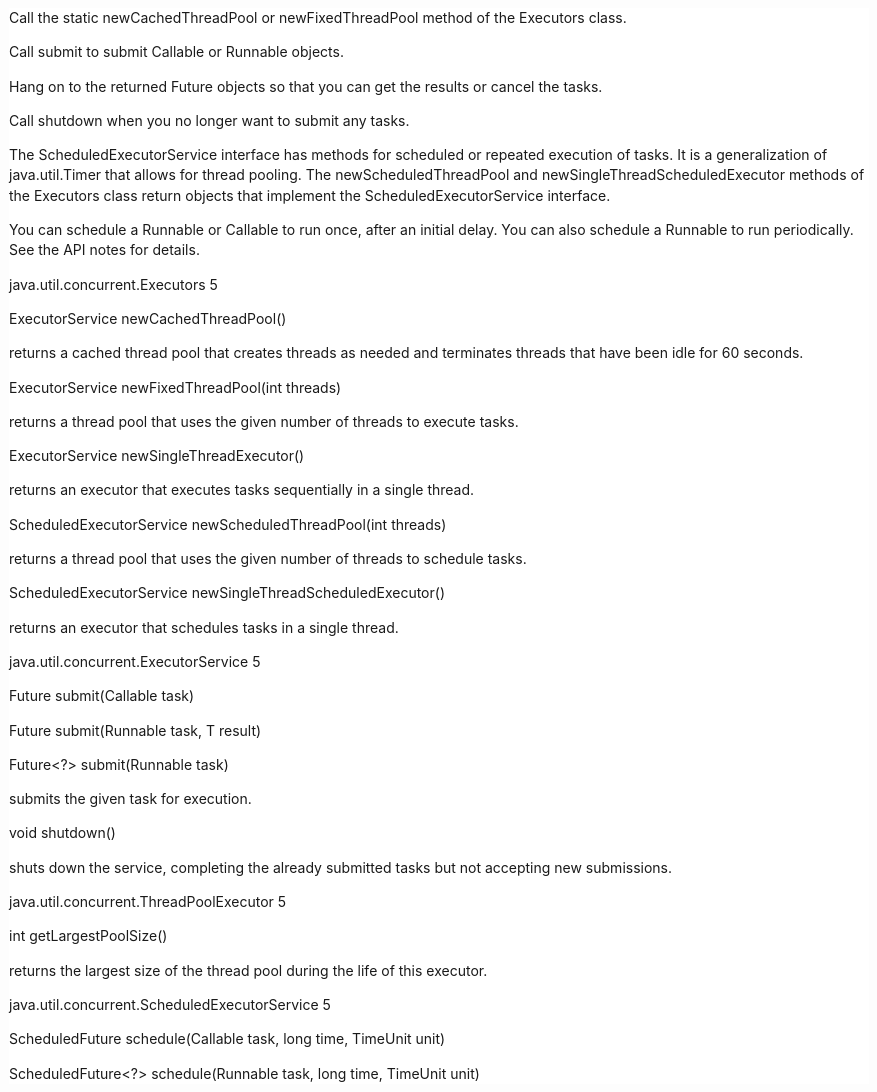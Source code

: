 Call the static newCachedThreadPool or newFixedThreadPool method of the Executors class.

Call submit to submit Callable or Runnable objects.

Hang on to the returned Future objects so that you can get the results or cancel the tasks.

Call shutdown when you no longer want to submit any tasks.

The ScheduledExecutorService interface has methods for scheduled or repeated execution of tasks. It is a generalization of java.util.Timer that allows for thread pooling. The newScheduledThreadPool and newSingleThreadScheduledExecutor methods of the Executors class return objects that implement the ScheduledExecutorService interface.

You can schedule a Runnable or Callable to run once, after an initial delay. You can also schedule a Runnable to run periodically. See the API notes for details.

java.util.concurrent.Executors 5

ExecutorService newCachedThreadPool()

returns a cached thread pool that creates threads as needed and terminates threads that have been idle for 60 seconds.

ExecutorService newFixedThreadPool(int threads)

returns a thread pool that uses the given number of threads to execute tasks.

ExecutorService newSingleThreadExecutor()

returns an executor that executes tasks sequentially in a single thread.

ScheduledExecutorService newScheduledThreadPool(int threads)

returns a thread pool that uses the given number of threads to schedule tasks.

ScheduledExecutorService newSingleThreadScheduledExecutor()

returns an executor that schedules tasks in a single thread.

java.util.concurrent.ExecutorService 5

Future<T> submit(Callable<T> task)

Future<T> submit(Runnable task, T result)

Future<?> submit(Runnable task)

submits the given task for execution.

void shutdown()

shuts down the service, completing the already submitted tasks but not accepting new submissions.

java.util.concurrent.ThreadPoolExecutor 5

int getLargestPoolSize()

returns the largest size of the thread pool during the life of this executor.

java.util.concurrent.ScheduledExecutorService 5

ScheduledFuture<V> schedule(Callable<V> task, long time, TimeUnit unit)

ScheduledFuture<?> schedule(Runnable task, long time, TimeUnit unit)
